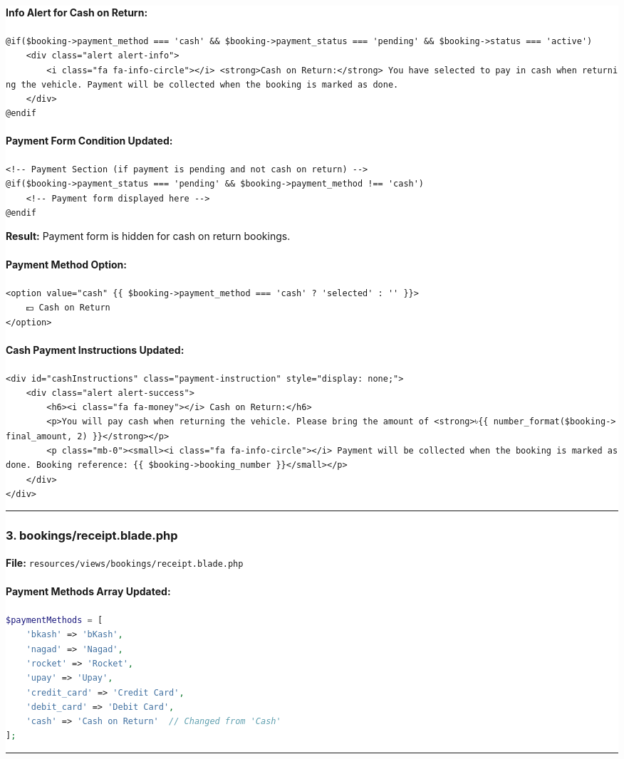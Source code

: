 #### Info Alert for Cash on Return:
```blade
@if($booking->payment_method === 'cash' && $booking->payment_status === 'pending' && $booking->status === 'active')
    <div class="alert alert-info">
        <i class="fa fa-info-circle"></i> <strong>Cash on Return:</strong> You have selected to pay in cash when returning the vehicle. Payment will be collected when the booking is marked as done.
    </div>
@endif
```

#### Payment Form Condition Updated:
```blade
<!-- Payment Section (if payment is pending and not cash on return) -->
@if($booking->payment_status === 'pending' && $booking->payment_method !== 'cash')
    <!-- Payment form displayed here -->
@endif
```

**Result:** Payment form is hidden for cash on return bookings.

#### Payment Method Option:
```blade
<option value="cash" {{ $booking->payment_method === 'cash' ? 'selected' : '' }}>
    💵 Cash on Return
</option>
```

#### Cash Payment Instructions Updated:
```blade
<div id="cashInstructions" class="payment-instruction" style="display: none;">
    <div class="alert alert-success">
        <h6><i class="fa fa-money"></i> Cash on Return:</h6>
        <p>You will pay cash when returning the vehicle. Please bring the amount of <strong>৳{{ number_format($booking->final_amount, 2) }}</strong></p>
        <p class="mb-0"><small><i class="fa fa-info-circle"></i> Payment will be collected when the booking is marked as done. Booking reference: {{ $booking->booking_number }}</small></p>
    </div>
</div>
```

---

### 3. bookings/receipt.blade.php
**File:** `resources/views/bookings/receipt.blade.php`

#### Payment Methods Array Updated:
```php
$paymentMethods = [
    'bkash' => 'bKash',
    'nagad' => 'Nagad',
    'rocket' => 'Rocket',
    'upay' => 'Upay',
    'credit_card' => 'Credit Card',
    'debit_card' => 'Debit Card',
    'cash' => 'Cash on Return'  // Changed from 'Cash'
];
```

---